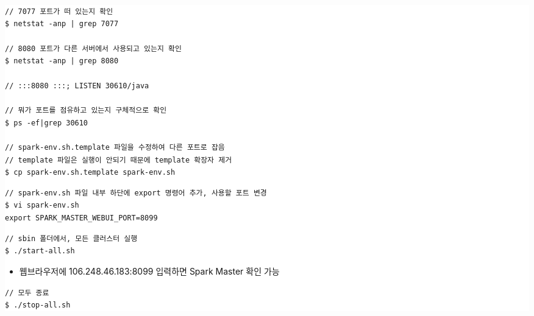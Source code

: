 
```
// 7077 포트가 떠 있는지 확인
$ netstat -anp | grep 7077

// 8080 포트가 다른 서버에서 사용되고 있는지 확인
$ netstat -anp | grep 8080

// :::8080 :::; LISTEN 30610/java

// 뭐가 포트를 점유하고 있는지 구체적으로 확인
$ ps -ef|grep 30610

// spark-env.sh.template 파일을 수정하여 다른 포트로 잡음
// template 파일은 실행이 안되기 때문에 template 확장자 제거
$ cp spark-env.sh.template spark-env.sh
```

```
// spark-env.sh 파일 내부 하단에 export 명령어 추가, 사용할 포트 변경
$ vi spark-env.sh
export SPARK_MASTER_WEBUI_PORT=8099
```

```
// sbin 폴더에서, 모든 클러스터 실행
$ ./start-all.sh
```

- 웹브라우저에 106.248.46.183:8099 입력하면 Spark Master 확인 가능


```
// 모두 종료
$ ./stop-all.sh
```
